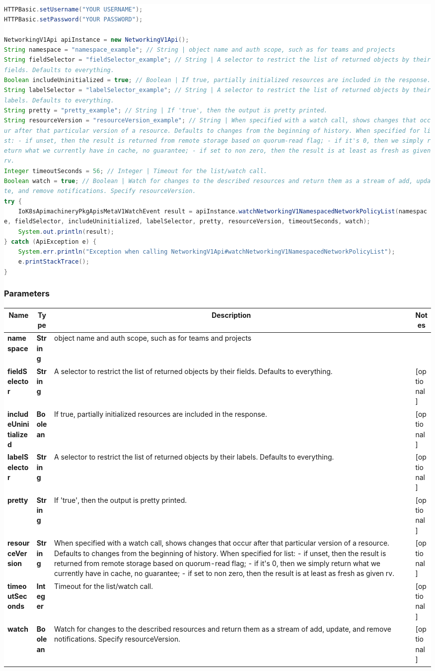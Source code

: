 ```java
HTTPBasic.setUsername("YOUR USERNAME");
HTTPBasic.setPassword("YOUR PASSWORD");

NetworkingV1Api apiInstance = new NetworkingV1Api();
String namespace = "namespace_example"; // String | object name and auth scope, such as for teams and projects
String fieldSelector = "fieldSelector_example"; // String | A selector to restrict the list of returned objects by their fields. Defaults to everything.
Boolean includeUninitialized = true; // Boolean | If true, partially initialized resources are included in the response.
String labelSelector = "labelSelector_example"; // String | A selector to restrict the list of returned objects by their labels. Defaults to everything.
String pretty = "pretty_example"; // String | If 'true', then the output is pretty printed.
String resourceVersion = "resourceVersion_example"; // String | When specified with a watch call, shows changes that occur after that particular version of a resource. Defaults to changes from the beginning of history. When specified for list: - if unset, then the result is returned from remote storage based on quorum-read flag; - if it's 0, then we simply return what we currently have in cache, no guarantee; - if set to non zero, then the result is at least as fresh as given rv.
Integer timeoutSeconds = 56; // Integer | Timeout for the list/watch call.
Boolean watch = true; // Boolean | Watch for changes to the described resources and return them as a stream of add, update, and remove notifications. Specify resourceVersion.
try {
    IoK8sApimachineryPkgApisMetaV1WatchEvent result = apiInstance.watchNetworkingV1NamespacedNetworkPolicyList(namespace, fieldSelector, includeUninitialized, labelSelector, pretty, resourceVersion, timeoutSeconds, watch);
    System.out.println(result);
} catch (ApiException e) {
    System.err.println("Exception when calling NetworkingV1Api#watchNetworkingV1NamespacedNetworkPolicyList");
    e.printStackTrace();
}
```

### Parameters

Name | Type | Description  | Notes
------------- | ------------- | ------------- | -------------
 **namespace** | **String**| object name and auth scope, such as for teams and projects |
 **fieldSelector** | **String**| A selector to restrict the list of returned objects by their fields. Defaults to everything. | [optional]
 **includeUninitialized** | **Boolean**| If true, partially initialized resources are included in the response. | [optional]
 **labelSelector** | **String**| A selector to restrict the list of returned objects by their labels. Defaults to everything. | [optional]
 **pretty** | **String**| If &#39;true&#39;, then the output is pretty printed. | [optional]
 **resourceVersion** | **String**| When specified with a watch call, shows changes that occur after that particular version of a resource. Defaults to changes from the beginning of history. When specified for list: - if unset, then the result is returned from remote storage based on quorum-read flag; - if it&#39;s 0, then we simply return what we currently have in cache, no guarantee; - if set to non zero, then the result is at least as fresh as given rv. | [optional]
 **timeoutSeconds** | **Integer**| Timeout for the list/watch call. | [optional]
 **watch** | **Boolean**| Watch for changes to the described resources and return them as a stream of add, update, and remove notifications. Specify resourceVersion. | [optional]

